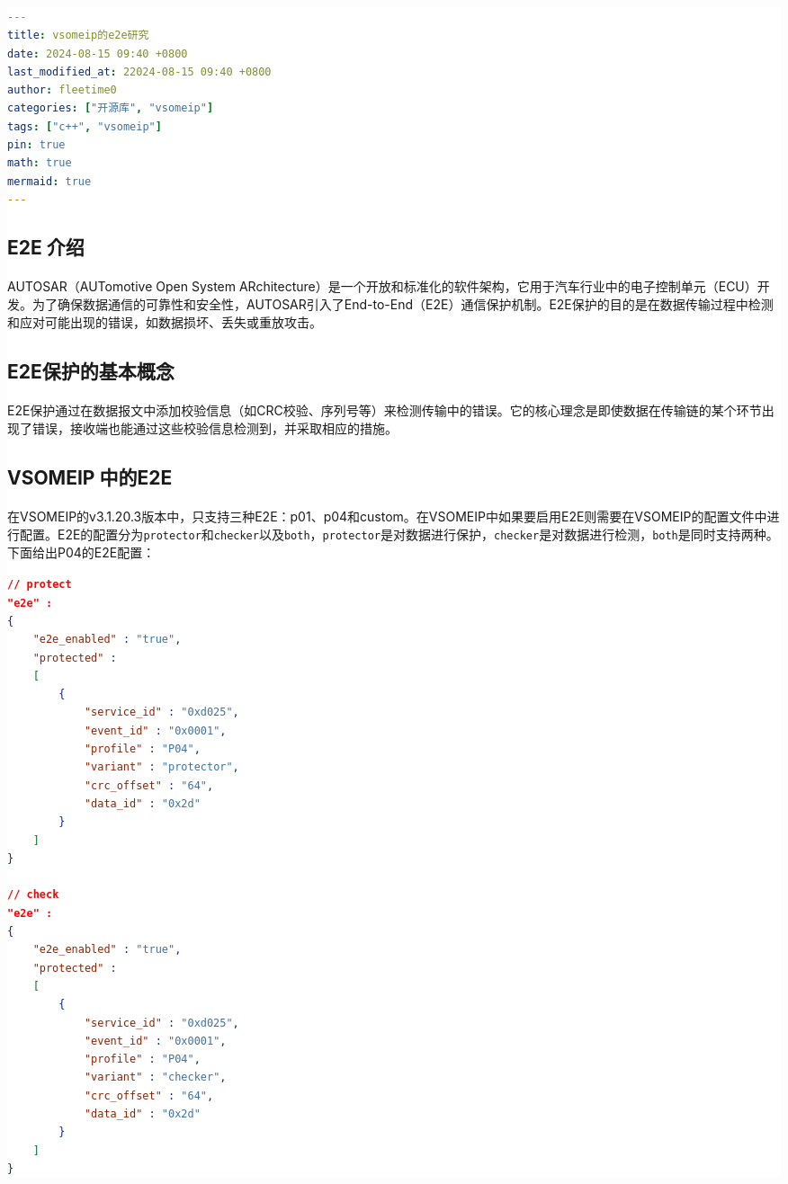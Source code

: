 ```yaml
---
title: vsomeip的e2e研究
date: 2024-08-15 09:40 +0800
last_modified_at: 22024-08-15 09:40 +0800
author: fleetime0
categories: ["开源库", "vsomeip"]
tags: ["c++", "vsomeip"]
pin: true
math: true
mermaid: true
---
```


## E2E 介绍

AUTOSAR（AUTomotive Open System ARchitecture）是一个开放和标准化的软件架构，它用于汽车行业中的电子控制单元（ECU）开发。为了确保数据通信的可靠性和安全性，AUTOSAR引入了End-to-End（E2E）通信保护机制。E2E保护的目的是在数据传输过程中检测和应对可能出现的错误，如数据损坏、丢失或重放攻击。

## E2E保护的基本概念

E2E保护通过在数据报文中添加校验信息（如CRC校验、序列号等）来检测传输中的错误。它的核心理念是即使数据在传输链的某个环节出现了错误，接收端也能通过这些校验信息检测到，并采取相应的措施。

## VSOMEIP 中的E2E

在VSOMEIP的v3.1.20.3版本中，只支持三种E2E：p01、p04和custom。在VSOMEIP中如果要启用E2E则需要在VSOMEIP的配置文件中进行配置。E2E的配置分为`protector`和`checker`以及`both`，`protector`是对数据进行保护，`checker`是对数据进行检测，`both`是同时支持两种。下面给出P04的E2E配置：

```json
// protect
"e2e" :
{
    "e2e_enabled" : "true",
    "protected" :
    [
        {
            "service_id" : "0xd025",
            "event_id" : "0x0001",
            "profile" : "P04",
            "variant" : "protector",
            "crc_offset" : "64",
            "data_id" : "0x2d"
        }
    ]
}

// check
"e2e" :
{
    "e2e_enabled" : "true",
    "protected" :
    [
        {
            "service_id" : "0xd025",
            "event_id" : "0x0001",
            "profile" : "P04",
            "variant" : "checker",
            "crc_offset" : "64",
            "data_id" : "0x2d"
        }
    ]
}
```
